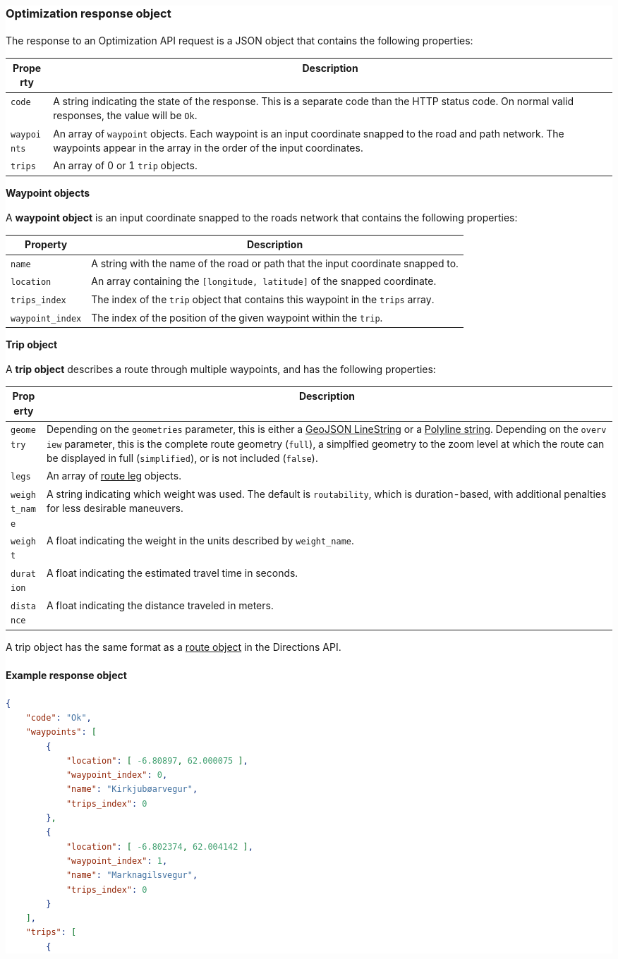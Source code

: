 ```json
```

### Optimization response object
The response to an Optimization API request is a JSON object that contains the following properties:

Property | Description
--- | ---
`code` | A string indicating the state of the response. This is a separate code than the HTTP status code. On normal valid responses, the value will be `Ok`.
`waypoints` | An array of `waypoint` objects. Each waypoint is an input coordinate snapped to the road and path network. The waypoints appear in the array in the order of the input coordinates.
`trips` | An array of 0 or 1 `trip` objects.

**Waypoint objects**

A **waypoint object** is an input coordinate snapped to the roads network that contains the following properties:

Property | Description
--- | ---
`name` | A string with the name of the road or path that the input coordinate snapped to.
`location` | An array containing the `[longitude, latitude]` of the snapped coordinate.
`trips_index` | The index of the `trip` object that contains this waypoint in the `trips` array.
`waypoint_index` | The index of the position of the given waypoint within the `trip`.

**Trip object**

A **trip object** describes a route through multiple waypoints, and has the following properties:

Property | Description
--- | ---
`geometry` | Depending on the `geometries` parameter, this is either a [GeoJSON LineString](https://tools.ietf.org/html/rfc7946#appendix-A.2) or a [Polyline string](https://developers.google.com/maps/documentation/utilities/polylinealgorithm). Depending on the `overview` parameter, this is the complete route geometry (`full`), a simplfied geometry to the zoom level at which the route can be displayed in full (`simplified`), or is not included (`false`).
`legs` | An array of [route leg](#routeleg-object) objects.
`weight_name` | A string indicating which weight was used. The default is `routability`, which is duration-based, with additional penalties for less desirable maneuvers.
`weight` | A float indicating the weight in the units described by `weight_name`.
`duration` | A float indicating the estimated travel time in seconds.
`distance` | A float indicating the distance traveled in meters.

A trip object has the same format as a [route object](#route-object) in the Directions API.

#### Example response object

```json
{
    "code": "Ok",
    "waypoints": [
        {
            "location": [ -6.80897, 62.000075 ],
            "waypoint_index": 0,
            "name": "Kirkjubøarvegur",
            "trips_index": 0
        },
        {
            "location": [ -6.802374, 62.004142 ],
            "waypoint_index": 1,
            "name": "Marknagilsvegur",
            "trips_index": 0
        }
    ],
    "trips": [
        {
```